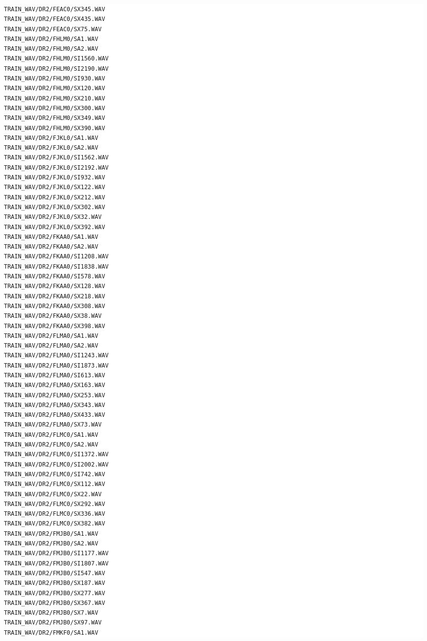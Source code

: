     TRAIN_WAV/DR2/FEAC0/SX345.WAV
    TRAIN_WAV/DR2/FEAC0/SX435.WAV
    TRAIN_WAV/DR2/FEAC0/SX75.WAV
    TRAIN_WAV/DR2/FHLM0/SA1.WAV
    TRAIN_WAV/DR2/FHLM0/SA2.WAV
    TRAIN_WAV/DR2/FHLM0/SI1560.WAV
    TRAIN_WAV/DR2/FHLM0/SI2190.WAV
    TRAIN_WAV/DR2/FHLM0/SI930.WAV
    TRAIN_WAV/DR2/FHLM0/SX120.WAV
    TRAIN_WAV/DR2/FHLM0/SX210.WAV
    TRAIN_WAV/DR2/FHLM0/SX300.WAV
    TRAIN_WAV/DR2/FHLM0/SX349.WAV
    TRAIN_WAV/DR2/FHLM0/SX390.WAV
    TRAIN_WAV/DR2/FJKL0/SA1.WAV
    TRAIN_WAV/DR2/FJKL0/SA2.WAV
    TRAIN_WAV/DR2/FJKL0/SI1562.WAV
    TRAIN_WAV/DR2/FJKL0/SI2192.WAV
    TRAIN_WAV/DR2/FJKL0/SI932.WAV
    TRAIN_WAV/DR2/FJKL0/SX122.WAV
    TRAIN_WAV/DR2/FJKL0/SX212.WAV
    TRAIN_WAV/DR2/FJKL0/SX302.WAV
    TRAIN_WAV/DR2/FJKL0/SX32.WAV
    TRAIN_WAV/DR2/FJKL0/SX392.WAV
    TRAIN_WAV/DR2/FKAA0/SA1.WAV
    TRAIN_WAV/DR2/FKAA0/SA2.WAV
    TRAIN_WAV/DR2/FKAA0/SI1208.WAV
    TRAIN_WAV/DR2/FKAA0/SI1838.WAV
    TRAIN_WAV/DR2/FKAA0/SI578.WAV
    TRAIN_WAV/DR2/FKAA0/SX128.WAV
    TRAIN_WAV/DR2/FKAA0/SX218.WAV
    TRAIN_WAV/DR2/FKAA0/SX308.WAV
    TRAIN_WAV/DR2/FKAA0/SX38.WAV
    TRAIN_WAV/DR2/FKAA0/SX398.WAV
    TRAIN_WAV/DR2/FLMA0/SA1.WAV
    TRAIN_WAV/DR2/FLMA0/SA2.WAV
    TRAIN_WAV/DR2/FLMA0/SI1243.WAV
    TRAIN_WAV/DR2/FLMA0/SI1873.WAV
    TRAIN_WAV/DR2/FLMA0/SI613.WAV
    TRAIN_WAV/DR2/FLMA0/SX163.WAV
    TRAIN_WAV/DR2/FLMA0/SX253.WAV
    TRAIN_WAV/DR2/FLMA0/SX343.WAV
    TRAIN_WAV/DR2/FLMA0/SX433.WAV
    TRAIN_WAV/DR2/FLMA0/SX73.WAV
    TRAIN_WAV/DR2/FLMC0/SA1.WAV
    TRAIN_WAV/DR2/FLMC0/SA2.WAV
    TRAIN_WAV/DR2/FLMC0/SI1372.WAV
    TRAIN_WAV/DR2/FLMC0/SI2002.WAV
    TRAIN_WAV/DR2/FLMC0/SI742.WAV
    TRAIN_WAV/DR2/FLMC0/SX112.WAV
    TRAIN_WAV/DR2/FLMC0/SX22.WAV
    TRAIN_WAV/DR2/FLMC0/SX292.WAV
    TRAIN_WAV/DR2/FLMC0/SX336.WAV
    TRAIN_WAV/DR2/FLMC0/SX382.WAV
    TRAIN_WAV/DR2/FMJB0/SA1.WAV
    TRAIN_WAV/DR2/FMJB0/SA2.WAV
    TRAIN_WAV/DR2/FMJB0/SI1177.WAV
    TRAIN_WAV/DR2/FMJB0/SI1807.WAV
    TRAIN_WAV/DR2/FMJB0/SI547.WAV
    TRAIN_WAV/DR2/FMJB0/SX187.WAV
    TRAIN_WAV/DR2/FMJB0/SX277.WAV
    TRAIN_WAV/DR2/FMJB0/SX367.WAV
    TRAIN_WAV/DR2/FMJB0/SX7.WAV
    TRAIN_WAV/DR2/FMJB0/SX97.WAV
    TRAIN_WAV/DR2/FMKF0/SA1.WAV
